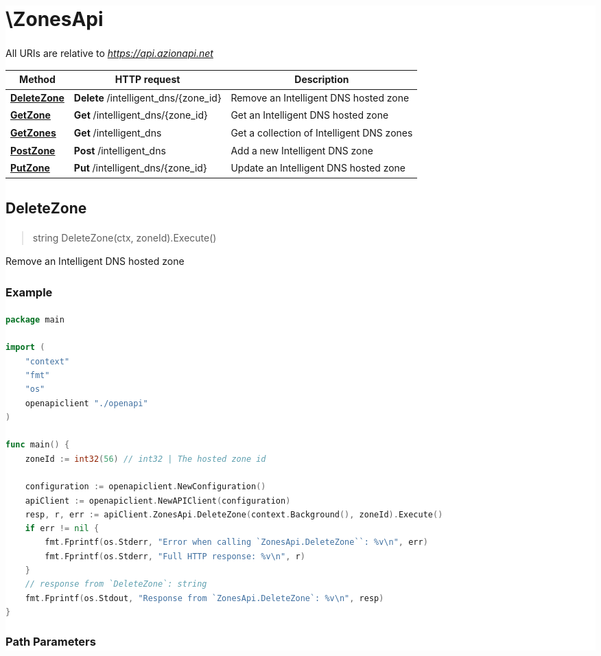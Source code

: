 # \ZonesApi

All URIs are relative to *https://api.azionapi.net*

Method | HTTP request | Description
------------- | ------------- | -------------
[**DeleteZone**](ZonesApi.md#DeleteZone) | **Delete** /intelligent_dns/{zone_id} | Remove an Intelligent DNS hosted zone
[**GetZone**](ZonesApi.md#GetZone) | **Get** /intelligent_dns/{zone_id} | Get an Intelligent DNS hosted zone
[**GetZones**](ZonesApi.md#GetZones) | **Get** /intelligent_dns | Get a collection of Intelligent DNS zones
[**PostZone**](ZonesApi.md#PostZone) | **Post** /intelligent_dns | Add a new Intelligent DNS zone
[**PutZone**](ZonesApi.md#PutZone) | **Put** /intelligent_dns/{zone_id} | Update an Intelligent DNS hosted zone



## DeleteZone

> string DeleteZone(ctx, zoneId).Execute()

Remove an Intelligent DNS hosted zone

### Example

```go
package main

import (
    "context"
    "fmt"
    "os"
    openapiclient "./openapi"
)

func main() {
    zoneId := int32(56) // int32 | The hosted zone id

    configuration := openapiclient.NewConfiguration()
    apiClient := openapiclient.NewAPIClient(configuration)
    resp, r, err := apiClient.ZonesApi.DeleteZone(context.Background(), zoneId).Execute()
    if err != nil {
        fmt.Fprintf(os.Stderr, "Error when calling `ZonesApi.DeleteZone``: %v\n", err)
        fmt.Fprintf(os.Stderr, "Full HTTP response: %v\n", r)
    }
    // response from `DeleteZone`: string
    fmt.Fprintf(os.Stdout, "Response from `ZonesApi.DeleteZone`: %v\n", resp)
}
```

### Path Parameters
